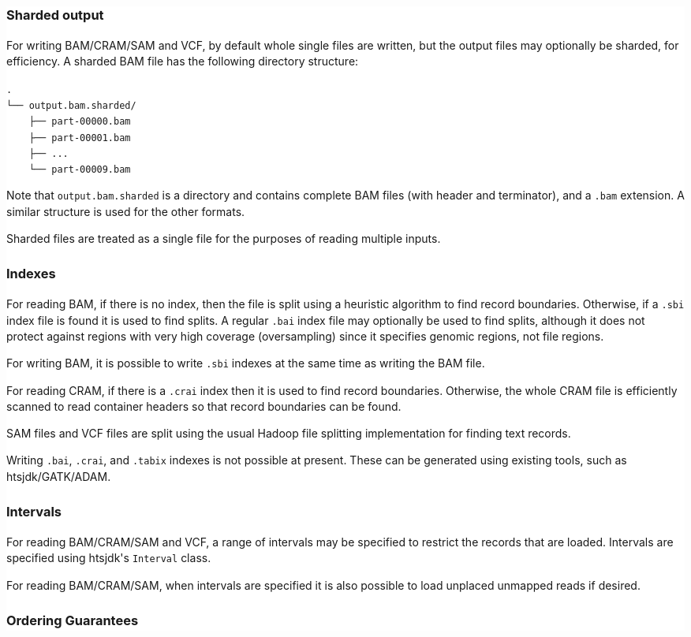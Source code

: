 ### Sharded output

For writing BAM/CRAM/SAM and VCF, by default whole single files are written, but the output files may
optionally be sharded, for efficiency. A sharded BAM file has the following directory structure:

```
.
└── output.bam.sharded/
    ├── part-00000.bam
    ├── part-00001.bam
    ├── ...
    └── part-00009.bam

```

Note that `output.bam.sharded` is a directory and contains complete BAM files (with header and terminator), and a
`.bam` extension. A similar structure is used for the other formats.

Sharded files are treated as a single file for the purposes of reading multiple inputs.

### Indexes

For reading BAM, if there is no index, then the file is split using a heuristic algorithm to
find record boundaries. Otherwise, if a `.sbi` index file is found it is used to find
splits. A regular `.bai` index file may optionally be used to find splits, although it does not
protect against regions with very high coverage (oversampling) since it specifies genomic
regions, not file regions.

For writing BAM, it is possible to write `.sbi` indexes at the same time as writing the
BAM file.

For reading CRAM, if there is a `.crai` index then it is used to find record boundaries. Otherwise, the whole CRAM
file is efficiently scanned to read container headers so that record boundaries can be found.

SAM files and VCF files are split using the usual Hadoop file splitting implementation for finding text records.

Writing `.bai`, `.crai`, and `.tabix` indexes is not possible at present. These can be generated using existing
tools, such as htsjdk/GATK/ADAM.

### Intervals

For reading BAM/CRAM/SAM and VCF, a range of intervals may be specified to restrict the records that are
loaded. Intervals are specified using htsjdk's `Interval` class.

For reading BAM/CRAM/SAM, when intervals are specified it is also possible to load unplaced unmapped reads if desired.

### Ordering Guarantees
